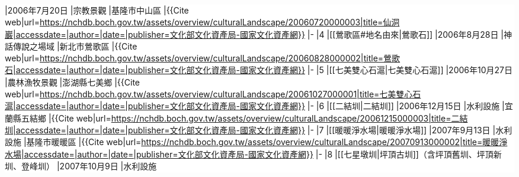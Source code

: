 |2006年7月20日
|宗教景觀
|基隆市中山區
|<ref>{{Cite web|url=https://nchdb.boch.gov.tw/assets/overview/culturalLandscape/20060720000003|title=仙洞巖|accessdate=|author=|date=|publisher=文化部文化資產局-國家文化資產網}}</ref>
|-
|4
|[[鶯歌區#地名由來|鶯歌石]]
|2006年8月28日
|神話傳說之場域
|新北市鶯歌區
|<ref>{{Cite web|url=https://nchdb.boch.gov.tw/assets/overview/culturalLandscape/20060828000002|title=鶯歌石|accessdate=|author=|date=|publisher=文化部文化資產局-國家文化資產網}}</ref>
|-
|5
|[[七美雙心石滬|七美雙心石滬]]
|2006年10月27日
|農林漁牧景觀
|澎湖縣七美鄉
|<ref>{{Cite web|url=https://nchdb.boch.gov.tw/assets/overview/culturalLandscape/20061027000001|title=七美雙心石滬|accessdate=|author=|date=|publisher=文化部文化資產局-國家文化資產網}}</ref>
|-
|6
|[[二結圳|二結圳]]
|2006年12月15日
|水利設施
|宜蘭縣五結鄉
|<ref>{{Cite web|url=https://nchdb.boch.gov.tw/assets/overview/culturalLandscape/20061215000003|title=二結圳|accessdate=|author=|date=|publisher=文化部文化資產局-國家文化資產網}}</ref>
|-
|7
|[[暖暖淨水場|暖暖淨水場]]
|2007年9月13日
|水利設施
|基隆市暖暖區
|<ref>{{Cite web|url=https://nchdb.boch.gov.tw/assets/overview/culturalLandscape/20070913000002|title=暖暖淨水場|accessdate=|author=|date=|publisher=文化部文化資產局-國家文化資產網}}</ref>
|-
|8
|[[七星墩圳|坪頂古圳]]（含坪頂舊圳、坪頂新圳、登峰圳）
|2007年10月9日
|水利設施